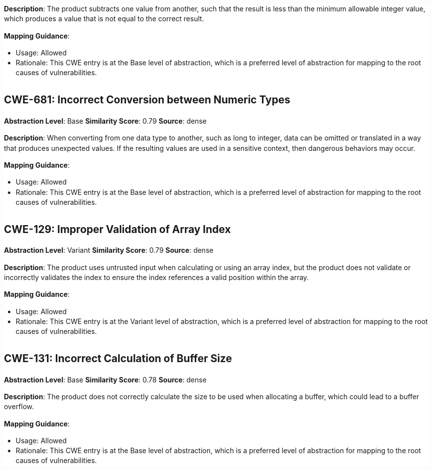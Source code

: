 **Description**:
The product subtracts one value from another, such that the result is less than the minimum allowable integer value, which produces a value that is not equal to the correct result.

**Mapping Guidance**:
- Usage: Allowed
- Rationale: This CWE entry is at the Base level of abstraction, which is a preferred level of abstraction for mapping to the root causes of vulnerabilities.



## CWE-681: Incorrect Conversion between Numeric Types
**Abstraction Level**: Base
**Similarity Score**: 0.79
**Source**: dense

**Description**:
When converting from one data type to another, such as long to integer, data can be omitted or translated in a way that produces unexpected values. If the resulting values are used in a sensitive context, then dangerous behaviors may occur.

**Mapping Guidance**:
- Usage: Allowed
- Rationale: This CWE entry is at the Base level of abstraction, which is a preferred level of abstraction for mapping to the root causes of vulnerabilities.



## CWE-129: Improper Validation of Array Index
**Abstraction Level**: Variant
**Similarity Score**: 0.79
**Source**: dense

**Description**:
The product uses untrusted input when calculating or using an array index, but the product does not validate or incorrectly validates the index to ensure the index references a valid position within the array.

**Mapping Guidance**:
- Usage: Allowed
- Rationale: This CWE entry is at the Variant level of abstraction, which is a preferred level of abstraction for mapping to the root causes of vulnerabilities.



## CWE-131: Incorrect Calculation of Buffer Size
**Abstraction Level**: Base
**Similarity Score**: 0.78
**Source**: dense

**Description**:
The product does not correctly calculate the size to be used when allocating a buffer, which could lead to a buffer overflow.

**Mapping Guidance**:
- Usage: Allowed
- Rationale: This CWE entry is at the Base level of abstraction, which is a preferred level of abstraction for mapping to the root causes of vulnerabilities.
